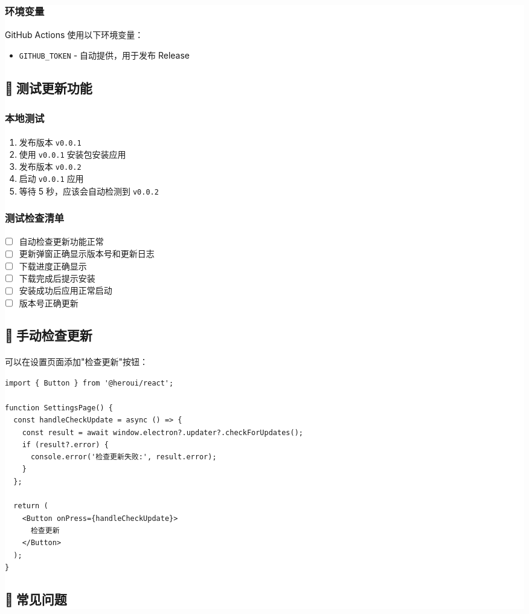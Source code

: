 ```json
```

### 环境变量

GitHub Actions 使用以下环境变量：
- `GITHUB_TOKEN` - 自动提供，用于发布 Release

## 🧪 测试更新功能

### 本地测试

1. 发布版本 `v0.0.1`
2. 使用 `v0.0.1` 安装包安装应用
3. 发布版本 `v0.0.2`
4. 启动 `v0.0.1` 应用
5. 等待 5 秒，应该会自动检测到 `v0.0.2`

### 测试检查清单

- [ ] 自动检查更新功能正常
- [ ] 更新弹窗正确显示版本号和更新日志
- [ ] 下载进度正确显示
- [ ] 下载完成后提示安装
- [ ] 安装成功后应用正常启动
- [ ] 版本号正确更新

## 🔧 手动检查更新

可以在设置页面添加"检查更新"按钮：

```tsx
import { Button } from '@heroui/react';

function SettingsPage() {
  const handleCheckUpdate = async () => {
    const result = await window.electron?.updater?.checkForUpdates();
    if (result?.error) {
      console.error('检查更新失败:', result.error);
    }
  };

  return (
    <Button onPress={handleCheckUpdate}>
      检查更新
    </Button>
  );
}
```

## 🐛 常见问题
